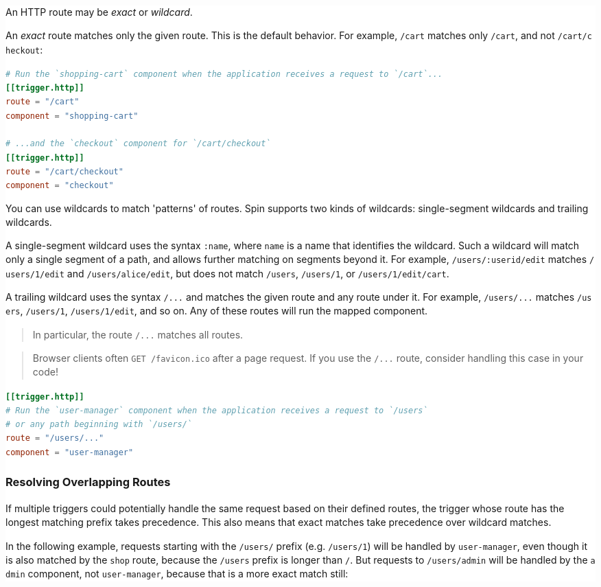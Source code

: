 An HTTP route may be _exact_ or _wildcard_.

An _exact_ route matches only the given route.  This is the default behavior.  For example, `/cart` matches only `/cart`, and not `/cart/checkout`:



```toml
# Run the `shopping-cart` component when the application receives a request to `/cart`...
[[trigger.http]]
route = "/cart"
component = "shopping-cart"

# ...and the `checkout` component for `/cart/checkout`
[[trigger.http]]
route = "/cart/checkout"
component = "checkout"
```

You can use wildcards to match 'patterns' of routes. Spin supports two kinds of wildcards: single-segment wildcards and trailing wildcards.

A single-segment wildcard uses the syntax `:name`, where `name` is a name that identifies the wildcard. Such a wildcard will match only a single segment of a path, and allows further matching on segments beyond it. For example, `/users/:userid/edit` matches `/users/1/edit` and `/users/alice/edit`, but does not match `/users`, `/users/1`, or `/users/1/edit/cart`.

A trailing wildcard uses the syntax `/...` and matches the given route and any route under it.  For example, `/users/...` matches `/users`, `/users/1`, `/users/1/edit`, and so on. Any of these routes will run the mapped component.

> In particular, the route `/...` matches all routes.

> Browser clients often `GET /favicon.ico` after a page request. If you use the `/...` route, consider handling this case in your code!



```toml
[[trigger.http]]
# Run the `user-manager` component when the application receives a request to `/users`
# or any path beginning with `/users/`
route = "/users/..."
component = "user-manager"
```

### Resolving Overlapping Routes

If multiple triggers could potentially handle the same request based on their
defined routes, the trigger whose route has the longest matching prefix 
takes precedence.  This also means that exact matches take precedence over wildcard matches.

In the following example, requests starting with the  `/users/` prefix (e.g. `/users/1`)
will be handled by `user-manager`, even though it is also matched by the `shop` route, because the `/users` prefix is longer than `/`.
But requests to `/users/admin` will be handled by the `admin` component, not `user-manager`, because that is a more exact match still:
